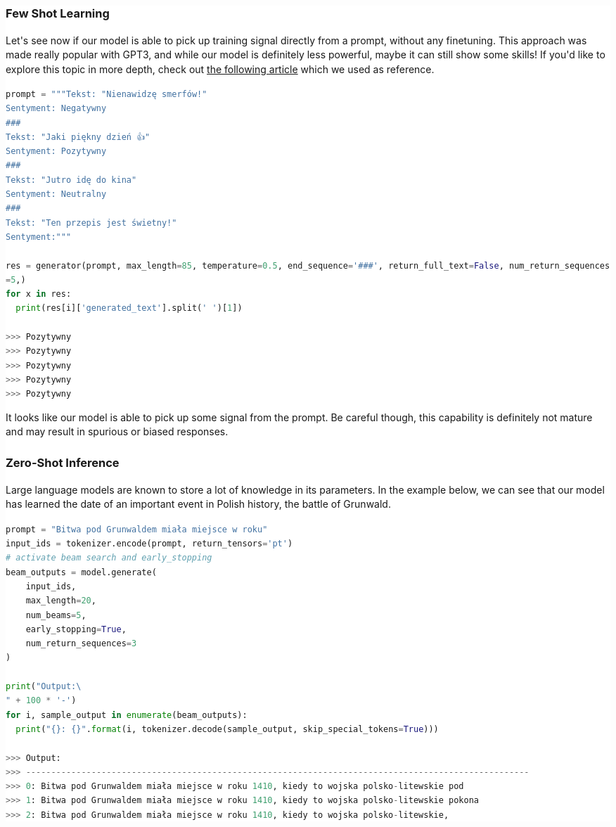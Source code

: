 ### Few Shot Learning

Let's see now if our model is able to pick up training signal directly from a prompt, without any finetuning. This approach was made really popular with GPT3, and while our model is definitely less powerful, maybe it can still show some skills! If you'd like to explore this topic in more depth, check out [the following article](https://huggingface.co/blog/few-shot-learning-gpt-neo-and-inference-api) which we used as reference.

```python
prompt = """Tekst: "Nienawidzę smerfów!"
Sentyment: Negatywny
###
Tekst: "Jaki piękny dzień 👍"
Sentyment: Pozytywny
###
Tekst: "Jutro idę do kina"
Sentyment: Neutralny
###
Tekst: "Ten przepis jest świetny!"
Sentyment:"""

res = generator(prompt, max_length=85, temperature=0.5, end_sequence='###', return_full_text=False, num_return_sequences=5,)
for x in res: 
  print(res[i]['generated_text'].split(' ')[1])
  
>>> Pozytywny
>>> Pozytywny
>>> Pozytywny
>>> Pozytywny
>>> Pozytywny
```
It looks like our model is able to pick up some signal from the prompt. Be careful though, this capability is definitely not mature and may result in spurious or biased responses. 

### Zero-Shot Inference

Large language models are known to store a lot of knowledge in its parameters. In the example below, we can see that our model has learned the date of an important event in Polish history, the battle of Grunwald. 

```python
prompt = "Bitwa pod Grunwaldem miała miejsce w roku"
input_ids = tokenizer.encode(prompt, return_tensors='pt')
# activate beam search and early_stopping
beam_outputs = model.generate(
    input_ids, 
    max_length=20, 
    num_beams=5, 
    early_stopping=True,
    num_return_sequences=3
)

print("Output:\
" + 100 * '-')
for i, sample_output in enumerate(beam_outputs):
  print("{}: {}".format(i, tokenizer.decode(sample_output, skip_special_tokens=True)))
  
>>> Output:
>>> ----------------------------------------------------------------------------------------------------
>>> 0: Bitwa pod Grunwaldem miała miejsce w roku 1410, kiedy to wojska polsko-litewskie pod
>>> 1: Bitwa pod Grunwaldem miała miejsce w roku 1410, kiedy to wojska polsko-litewskie pokona
>>> 2: Bitwa pod Grunwaldem miała miejsce w roku 1410, kiedy to wojska polsko-litewskie,
```

